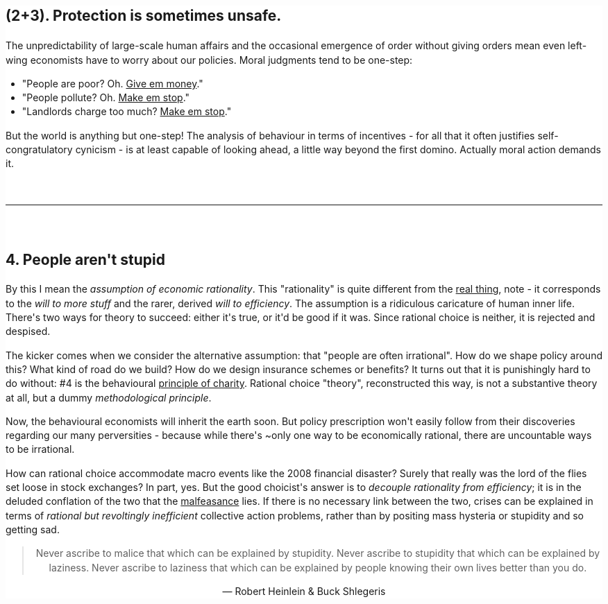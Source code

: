 ## (2+3). Protection is sometimes unsafe.

The unpredictability of large-scale human affairs and the occasional emergence of order without giving orders mean even left-wing economists have to worry about our policies. Moral judgments tend to be one-step:

* "People are poor? Oh. <a href="{{red}}">Give em money</a>."
* "People pollute? Oh. <a href="{{pol}}">Make em stop</a>."
* "Landlords charge too much? <a href="{{con}}">Make em stop</a>."

But the world is anything but one-step! The analysis of behaviour in terms of incentives - for all that it often justifies self-congratulatory cynicism - is at least capable of looking ahead, a little way beyond the first domino. Actually moral action demands it.

<br />

<hr />

<br />

## 4. People aren't stupid

By this I mean the <em>assumption of economic rationality</em>. This "rationality" is quite different from the <a href="{{prac}}">real thing</a>, note - it corresponds to the <em>will to more stuff</em> and the rarer, derived<em> will to efficiency</em>. The assumption is a ridiculous caricature of human inner life. There's two ways for theory to succeed: either it's true, or it'd be good if it was. Since rational choice is neither, it is rejected and despised.<br />

The kicker comes when we consider the alternative assumption: that "people are often irrational". How do we shape policy around this? What kind of road do we build? How do we design insurance schemes or benefits? It turns out that it is punishingly hard to do without: #4 is the behavioural <a href="{{char}}">principle of charity</a>. Rational choice "theory", reconstructed this way, is not a substantive theory at all, but a dummy<em> methodological principle</em>. <br />

Now, the behavioural economists will inherit the earth soon. But policy prescription won't easily follow from their discoveries regarding our many perversities - because while there's \~only one way to be economically rational, there are uncountable ways to be irrational.

How can rational choice accommodate macro events like the 2008 financial disaster? Surely that really was the lord of the flies set loose in stock exchanges? In part, yes. But the good choicist's answer is to <em>decouple rationality from efficiency</em>; it is in the deluded conflation of the two that the <a href="{{mal}}">malfeasance</a> lies. If there is no necessary link between the two, crises can be explained in terms of <em>rational but revoltingly inefficient</em> collective action problems, rather than by positing mass hysteria or stupidity and so getting sad.


<div align="center">
	<blockquote>
		Never ascribe to malice that which can be explained by stupidity. Never ascribe to stupidity that which can be explained by laziness. Never ascribe to laziness that which can be explained by people knowing their own lives better than you do. 		
	</blockquote>
	&#8213; Robert Heinlein &amp; Buck Shlegeris
</div>
